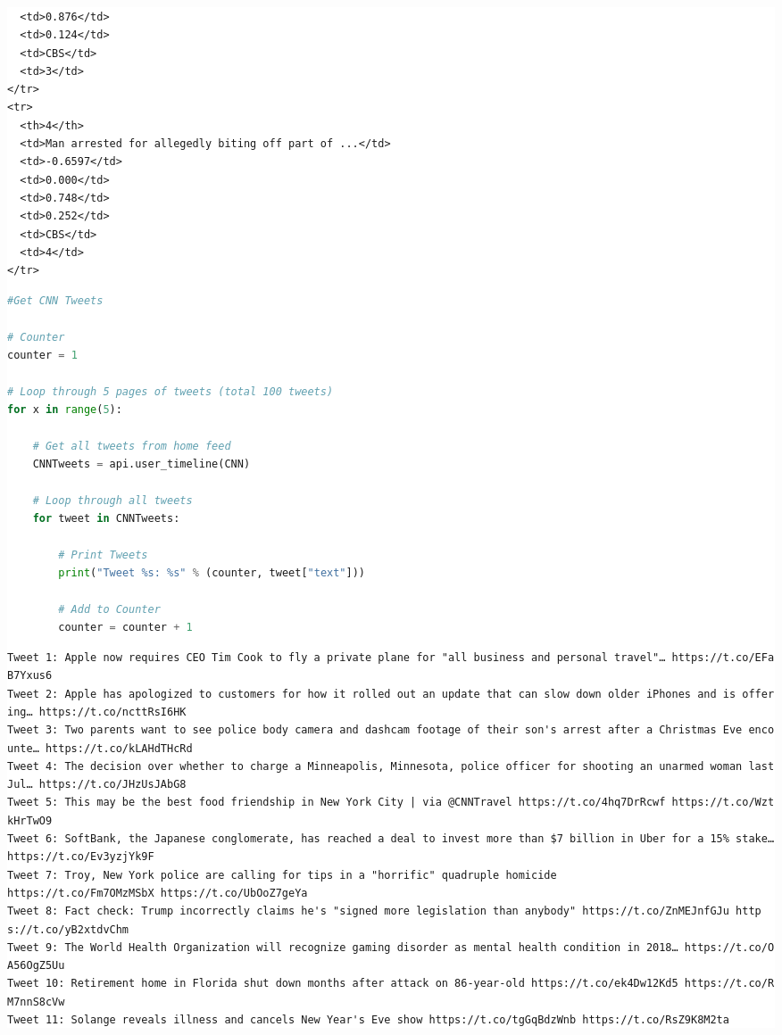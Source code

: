       <td>0.876</td>
      <td>0.124</td>
      <td>CBS</td>
      <td>3</td>
    </tr>
    <tr>
      <th>4</th>
      <td>Man arrested for allegedly biting off part of ...</td>
      <td>-0.6597</td>
      <td>0.000</td>
      <td>0.748</td>
      <td>0.252</td>
      <td>CBS</td>
      <td>4</td>
    </tr>
  </tbody>
</table>
</div>




```python
#Get CNN Tweets

# Counter
counter = 1

# Loop through 5 pages of tweets (total 100 tweets)
for x in range(5):

    # Get all tweets from home feed
    CNNTweets = api.user_timeline(CNN)

    # Loop through all tweets
    for tweet in CNNTweets:

        # Print Tweets
        print("Tweet %s: %s" % (counter, tweet["text"]))

        # Add to Counter
        counter = counter + 1
```

    Tweet 1: Apple now requires CEO Tim Cook to fly a private plane for "all business and personal travel"… https://t.co/EFaB7Yxus6
    Tweet 2: Apple has apologized to customers for how it rolled out an update that can slow down older iPhones and is offering… https://t.co/ncttRsI6HK
    Tweet 3: Two parents want to see police body camera and dashcam footage of their son's arrest after a Christmas Eve encounte… https://t.co/kLAHdTHcRd
    Tweet 4: The decision over whether to charge a Minneapolis, Minnesota, police officer for shooting an unarmed woman last Jul… https://t.co/JHzUsJAbG8
    Tweet 5: This may be the best food friendship in New York City | via @CNNTravel https://t.co/4hq7DrRcwf https://t.co/WztkHrTwO9
    Tweet 6: SoftBank, the Japanese conglomerate, has reached a deal to invest more than $7 billion in Uber for a 15% stake… https://t.co/Ev3yzjYk9F
    Tweet 7: Troy, New York police are calling for tips in a "horrific" quadruple homicide
    https://t.co/Fm7OMzMSbX https://t.co/UbOoZ7geYa
    Tweet 8: Fact check: Trump incorrectly claims he's "signed more legislation than anybody" https://t.co/ZnMEJnfGJu https://t.co/yB2xtdvChm
    Tweet 9: The World Health Organization will recognize gaming disorder as mental health condition in 2018… https://t.co/OA56OgZ5Uu
    Tweet 10: Retirement home in Florida shut down months after attack on 86-year-old https://t.co/ek4Dw12Kd5 https://t.co/RM7nnS8cVw
    Tweet 11: Solange reveals illness and cancels New Year's Eve show https://t.co/tgGqBdzWnb https://t.co/RsZ9K8M2ta